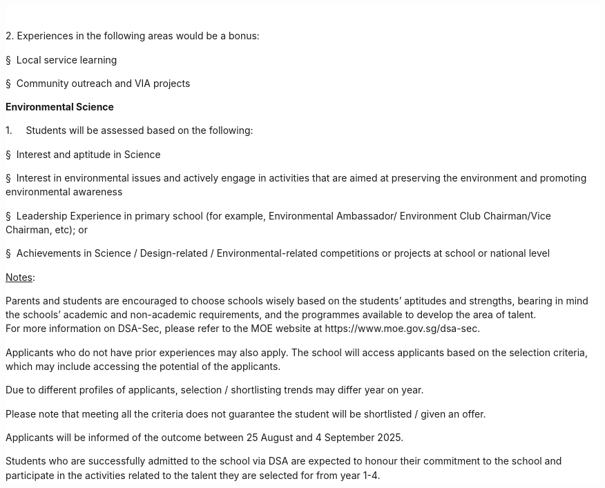 <p>&nbsp;</p>
<p>2.&nbsp;Experiences in the following areas would be a bonus:</p>
<p>§&nbsp; Local service learning&nbsp;</p>
<p>§&nbsp; Community outreach and VIA projects</p>
</td>
</tr>
<tr>
<td rowspan="1" colspan="1">
<p><strong>Environmental Science</strong>
</p>
</td>
<td rowspan="1" colspan="1">
<p>1.&nbsp;&nbsp;&nbsp;&nbsp; Students will be assessed based on the following:</p>
<p>§&nbsp; Interest and aptitude in Science</p>
<p>§&nbsp; Interest in environmental issues and actively engage in activities&nbsp;that
are aimed at preserving the environment and promoting environmental awareness</p>
<p>§&nbsp; Leadership Experience in primary school (for example, Environmental
Ambassador/ Environment Club Chairman/Vice Chairman, etc); or</p>
<p>§&nbsp; Achievements in Science / Design-related / Environmental-related
competitions or projects at school or national level</p>
</td>
</tr>
</tbody>
</table>
<p><u>Notes</u>:</p>
<p>Parents and students are encouraged to choose schools wisely based on
the students’ aptitudes and strengths, bearing in mind the schools’ academic
and non-academic requirements, and the programmes available to develop
the area of talent.
<br>For more information on DSA-Sec, please refer to the MOE website at
<a rel="noopener noreferrer nofollow" target="_blank">https://www.moe.gov.sg/dsa-sec</a>.</p>
<p>Applicants who do not have prior experiences may also apply. The school
will access applicants based on the selection criteria, which may include
accessing the potential of the applicants.</p>
<p>Due to different profiles of applicants, selection / shortlisting trends
may differ year on year.</p>
<p>Please note that meeting all the criteria does not guarantee the student
will be shortlisted / given an offer.</p>
<p>Applicants will be informed of the outcome between 25 August and 4 September
2025.</p>
<p>Students who are successfully admitted to the school via DSA are expected
to honour their commitment to the school and participate in the activities
related to the talent they are selected for from year 1-4.</p>